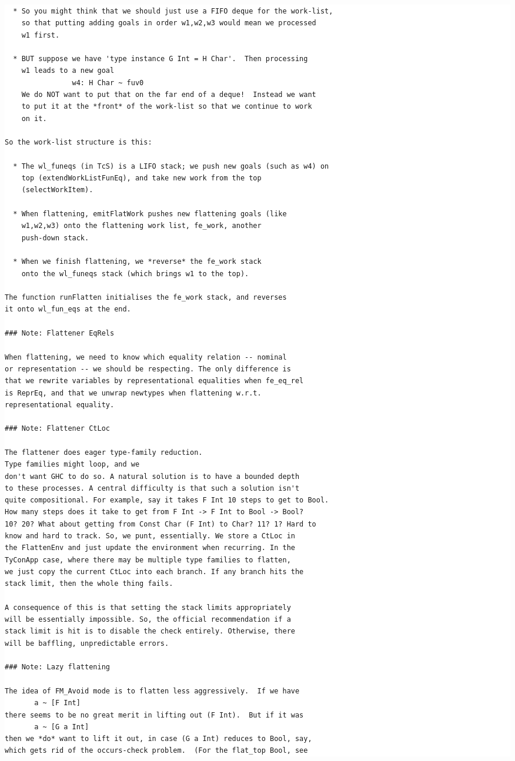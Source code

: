 ~~~~~~~~
  * So you might think that we should just use a FIFO deque for the work-list,
    so that putting adding goals in order w1,w2,w3 would mean we processed
    w1 first.

  * BUT suppose we have 'type instance G Int = H Char'.  Then processing
    w1 leads to a new goal
                w4: H Char ~ fuv0
    We do NOT want to put that on the far end of a deque!  Instead we want
    to put it at the *front* of the work-list so that we continue to work
    on it.

So the work-list structure is this:

  * The wl_funeqs (in TcS) is a LIFO stack; we push new goals (such as w4) on
    top (extendWorkListFunEq), and take new work from the top
    (selectWorkItem).

  * When flattening, emitFlatWork pushes new flattening goals (like
    w1,w2,w3) onto the flattening work list, fe_work, another
    push-down stack.

  * When we finish flattening, we *reverse* the fe_work stack
    onto the wl_funeqs stack (which brings w1 to the top).

The function runFlatten initialises the fe_work stack, and reverses
it onto wl_fun_eqs at the end.

### Note: Flattener EqRels

When flattening, we need to know which equality relation -- nominal
or representation -- we should be respecting. The only difference is
that we rewrite variables by representational equalities when fe_eq_rel
is ReprEq, and that we unwrap newtypes when flattening w.r.t.
representational equality.

### Note: Flattener CtLoc

The flattener does eager type-family reduction.
Type families might loop, and we
don't want GHC to do so. A natural solution is to have a bounded depth
to these processes. A central difficulty is that such a solution isn't
quite compositional. For example, say it takes F Int 10 steps to get to Bool.
How many steps does it take to get from F Int -> F Int to Bool -> Bool?
10? 20? What about getting from Const Char (F Int) to Char? 11? 1? Hard to
know and hard to track. So, we punt, essentially. We store a CtLoc in
the FlattenEnv and just update the environment when recurring. In the
TyConApp case, where there may be multiple type families to flatten,
we just copy the current CtLoc into each branch. If any branch hits the
stack limit, then the whole thing fails.

A consequence of this is that setting the stack limits appropriately
will be essentially impossible. So, the official recommendation if a
stack limit is hit is to disable the check entirely. Otherwise, there
will be baffling, unpredictable errors.

### Note: Lazy flattening

The idea of FM_Avoid mode is to flatten less aggressively.  If we have
       a ~ [F Int]
there seems to be no great merit in lifting out (F Int).  But if it was
       a ~ [G a Int]
then we *do* want to lift it out, in case (G a Int) reduces to Bool, say,
which gets rid of the occurs-check problem.  (For the flat_top Bool, see
~~~~~~~~